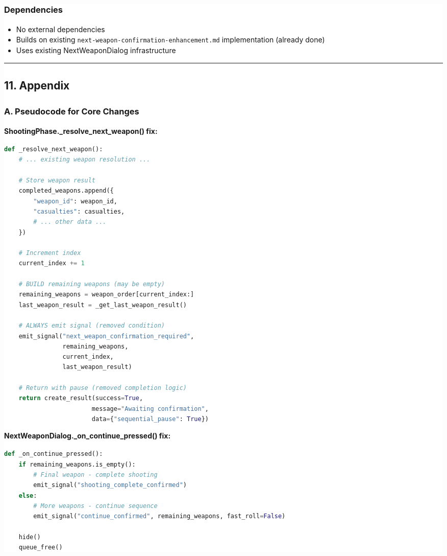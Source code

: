 ### Dependencies
- No external dependencies
- Builds on existing `next-weapon-confirmation-enhancement.md` implementation (already done)
- Uses existing NextWeaponDialog infrastructure

---

## 11. Appendix

### A. Pseudocode for Core Changes

**ShootingPhase._resolve_next_weapon() fix:**
```python
def _resolve_next_weapon():
    # ... existing weapon resolution ...

    # Store weapon result
    completed_weapons.append({
        "weapon_id": weapon_id,
        "casualties": casualties,
        # ... other data ...
    })

    # Increment index
    current_index += 1

    # BUILD remaining weapons (may be empty)
    remaining_weapons = weapon_order[current_index:]
    last_weapon_result = _get_last_weapon_result()

    # ALWAYS emit signal (removed condition)
    emit_signal("next_weapon_confirmation_required",
                remaining_weapons,
                current_index,
                last_weapon_result)

    # Return with pause (removed completion logic)
    return create_result(success=True,
                        message="Awaiting confirmation",
                        data={"sequential_pause": True})
```

**NextWeaponDialog._on_continue_pressed() fix:**
```python
def _on_continue_pressed():
    if remaining_weapons.is_empty():
        # Final weapon - complete shooting
        emit_signal("shooting_complete_confirmed")
    else:
        # More weapons - continue sequence
        emit_signal("continue_confirmed", remaining_weapons, fast_roll=False)

    hide()
    queue_free()
```

